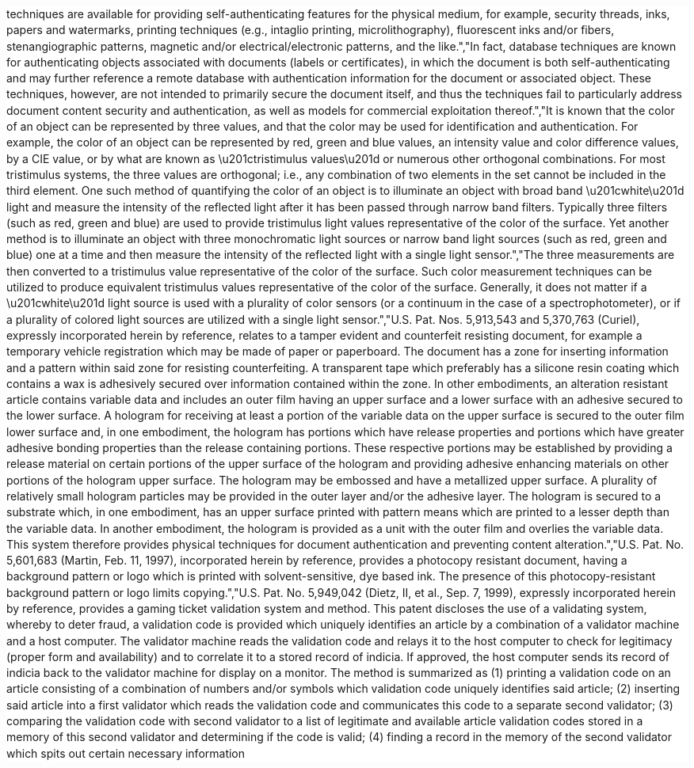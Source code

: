 techniques are available for providing self-authenticating features for the physical medium, for example, security threads, inks, papers and watermarks, printing techniques (e.g., intaglio printing, microlithography), fluorescent inks and\/or fibers, stenangiographic patterns, magnetic and\/or electrical\/electronic patterns, and the like.","In fact, database techniques are known for authenticating objects associated with documents (labels or certificates), in which the document is both self-authenticating and may further reference a remote database with authentication information for the document or associated object. These techniques, however, are not intended to primarily secure the document itself, and thus the techniques fail to particularly address document content security and authentication, as well as models for commercial exploitation thereof.","It is known that the color of an object can be represented by three values, and that the color may be used for identification and authentication. For example, the color of an object can be represented by red, green and blue values, an intensity value and color difference values, by a CIE value, or by what are known as \u201ctristimulus values\u201d or numerous other orthogonal combinations. For most tristimulus systems, the three values are orthogonal; i.e., any combination of two elements in the set cannot be included in the third element. One such method of quantifying the color of an object is to illuminate an object with broad band \u201cwhite\u201d light and measure the intensity of the reflected light after it has been passed through narrow band filters. Typically three filters (such as red, green and blue) are used to provide tristimulus light values representative of the color of the surface. Yet another method is to illuminate an object with three monochromatic light sources or narrow band light sources (such as red, green and blue) one at a time and then measure the intensity of the reflected light with a single light sensor.","The three measurements are then converted to a tristimulus value representative of the color of the surface. Such color measurement techniques can be utilized to produce equivalent tristimulus values representative of the color of the surface. Generally, it does not matter if a \u201cwhite\u201d light source is used with a plurality of color sensors (or a continuum in the case of a spectrophotometer), or if a plurality of colored light sources are utilized with a single light sensor.","U.S. Pat. Nos. 5,913,543 and 5,370,763 (Curiel), expressly incorporated herein by reference, relates to a tamper evident and counterfeit resisting document, for example a temporary vehicle registration which may be made of paper or paperboard. The document has a zone for inserting information and a pattern within said zone for resisting counterfeiting. A transparent tape which preferably has a silicone resin coating which contains a wax is adhesively secured over information contained within the zone. In other embodiments, an alteration resistant article contains variable data and includes an outer film having an upper surface and a lower surface with an adhesive secured to the lower surface. A hologram for receiving at least a portion of the variable data on the upper surface is secured to the outer film lower surface and, in one embodiment, the hologram has portions which have release properties and portions which have greater adhesive bonding properties than the release containing portions. These respective portions may be established by providing a release material on certain portions of the upper surface of the hologram and providing adhesive enhancing materials on other portions of the hologram upper surface. The hologram may be embossed and have a metallized upper surface. A plurality of relatively small hologram particles may be provided in the outer layer and\/or the adhesive layer. The hologram is secured to a substrate which, in one embodiment, has an upper surface printed with pattern means which are printed to a lesser depth than the variable data. In another embodiment, the hologram is provided as a unit with the outer film and overlies the variable data. This system therefore provides physical techniques for document authentication and preventing content alteration.","U.S. Pat. No. 5,601,683 (Martin, Feb. 11, 1997), incorporated herein by reference, provides a photocopy resistant document, having a background pattern or logo which is printed with solvent-sensitive, dye based ink. The presence of this photocopy-resistant background pattern or logo limits copying.","U.S. Pat. No. 5,949,042 (Dietz, II, et al., Sep. 7, 1999), expressly incorporated herein by reference, provides a gaming ticket validation system and method. This patent discloses the use of a validating system, whereby to deter fraud, a validation code is provided which uniquely identifies an article by a combination of a validator machine and a host computer. The validator machine reads the validation code and relays it to the host computer to check for legitimacy (proper form and availability) and to correlate it to a stored record of indicia. If approved, the host computer sends its record of indicia back to the validator machine for display on a monitor. The method is summarized as (1) printing a validation code on an article consisting of a combination of numbers and\/or symbols which validation code uniquely identifies said article; (2) inserting said article into a first validator which reads the validation code and communicates this code to a separate second validator; (3) comparing the validation code with second validator to a list of legitimate and available article validation codes stored in a memory of this second validator and determining if the code is valid; (4) finding a record in the memory of the second validator which spits out certain necessary information